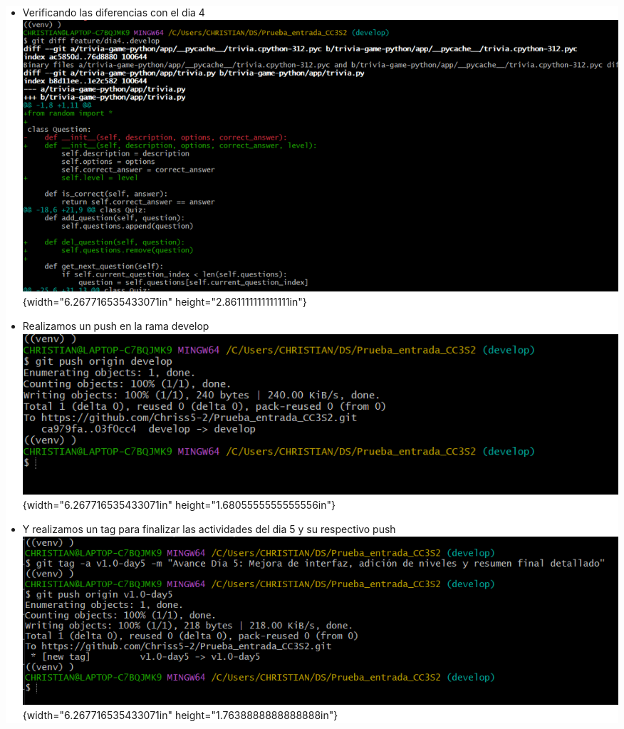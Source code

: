 - Verificando las diferencias con el dia 4\
  ![](Img/media/image74.png){width="6.267716535433071in"
  height="2.861111111111111in"}

- Realizamos un push en la rama develop\
  ![](Img/media/image75.png){width="6.267716535433071in"
  height="1.6805555555555556in"}

- Y realizamos un tag para finalizar las actividades del dia 5 y su
  respectivo push\
  ![](Img/media/image76.png){width="6.267716535433071in"
  height="1.7638888888888888in"}
